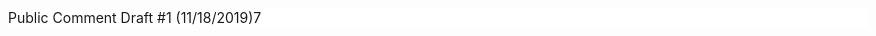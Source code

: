 <p></p>  

<div class="tdh_footer">Public Comment Draft #1 (11/18/2019)<span class="tdh_footer_page">7</span></div>
<p><!--


<div style="page-break-before: always; margin-top: 6pt; margin-bottom: 12pt">
<TABLE CELLPADDING="0" CELLSPACING="0" STYLE="border-collapse: collapse; width: 100%; font-size: 10pt">
<TR STYLE="vertical-align: top; text-align: left">
<TD STYLE="width: 50%"><A HREF="#toc">Table of Contents</A></TD>
<TD STYLE="width: 50%; text-align: right"></TD>
</TR>
</TABLE></div>


</p>  

<div class="tdh_066"><b>Appendix H — XBRL US Taxonomy Approval Metrics</b> — Information as to how a taxonomy can be reviewed and approved by XBRL US.</div>
<div class="tdh_066"><b>Appendix I — Intellectual Property Status </b>— An overview of Intellectual Property considerations and a sample IP statement.</div>
<div class="tdh_066"><b>Appendix J — Document Revision Status </b>— A discussion of the status of the <i>Taxonomy Development Handbook</i>, including pertinent revisions.</div>
<div class="tdh_066"><b>Appendix K — Revisions and Public Comments </b>— A discussion of public comments and the relevant revisions.</div>
<div class="tdh_066"><b>Glossary — </b>A glossary of terms used for XBRL and within this document.</div>
<p class="tdh_020"><span class="tdh_024">1.4.1     </span>Supporting Specifications</p>  

<div class="tdh_066">This document is <i>not</i> a specification but rather a guide to aid in the development of well-formed taxonomies as well as setting forth best practices in development and management.</div>
<div class="tdh_066">The following documentation was relied upon during the development of this guide. Readers are encouraged to both become familiar and comply with the following documents:</div>
<p class="tdh_063"><a href="https://specifications.xbrl.org/work-product-index-group-base-spec-base-spec.html"><span class="tdh_035"><i><u>Extensible Business Reporting Language (XBRL) Specification</u></i></span></a> — The <i>Extensible Business Reporting Language Specification</i>, from XBRL International (XII), contains the raw information regarding the implementation of XBRL in XML. It defines XML elements and attributes that can be used to express information used in the creation, exchange, and comparison tasks of business reporting. Note that the XBRL specification terminology is XML centric.</p>  

<p class="tdh_063"><a href="http://www.xbrl.org/Specification/oim/CR-2019-06-12/oim-CR-2019-06-12.html"><span class="tdh_035"><i><u>XBRL Open Information Model</u></i></span></a> — The <i>Open Information Model</i> (OIM) describes methods of relaying XBRL information in a syntax independent manner focusing on JSON (JavaScript Object Notation) and CSV (Comma Separated Values) while revising some of the terminology to work in such environments. The OIM specification is supplied with companion examples and documents.</p>  

<p class="tdh_063"><a href="http://www.xbrl.org/specification/dimensions/rec-2012-01-25/dimensions-rec-2006-09-18+corrected-errata-2012-01-25-clean.html"><span class="tdh_035"><i><u>XBRL Dimensions Specification</u></i></span></a> — The <i>XBRL Dimensions Specification</i> provides a generalized mechanism to define dimensional metadata and to reference it in XBRL instances. It defines an architecture such that any XBRL artefacts (instances and their Discoverable Taxonomy Sets) that conform to the specification may be processed without error by any processor that is capable of correctly processing XBRL artefacts, even if those processors are unaware of modular extension.</p>  
